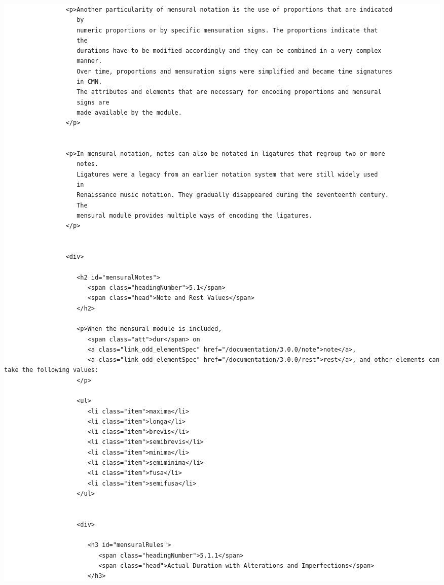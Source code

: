                      
                     <p>Another particularity of mensural notation is the use of proportions that are indicated
                        by
                        numeric proportions or by specific mensuration signs. The proportions indicate that
                        the
                        durations have to be modified accordingly and they can be combined in a very complex
                        manner.
                        Over time, proportions and mensuration signs were simplified and became time signatures
                        in CMN.
                        The attributes and elements that are necessary for encoding proportions and mensural
                        signs are
                        made available by the module.
                     </p>
                     
                     
                     <p>In mensural notation, notes can also be notated in ligatures that regroup two or more
                        notes.
                        Ligatures were a legacy from an earlier notation system that were still widely used
                        in
                        Renaissance music notation. They gradually disappeared during the seventeenth century.
                        The
                        mensural module provides multiple ways of encoding the ligatures.
                     </p>
                     
                     
                     <div>
                        
                        <h2 id="mensuralNotes">
                           <span class="headingNumber">5.1</span>
                           <span class="head">Note and Rest Values</span>
                        </h2>
                        
                        <p>When the mensural module is included, 
                           <span class="att">dur</span> on 
                           <a class="link_odd_elementSpec" href="/documentation/3.0.0/note">note</a>, 
                           <a class="link_odd_elementSpec" href="/documentation/3.0.0/rest">rest</a>, and other elements can take the following values:
                        </p>
                        
                        <ul>
                           <li class="item">maxima</li>
                           <li class="item">longa</li>
                           <li class="item">brevis</li>
                           <li class="item">semibrevis</li>
                           <li class="item">minima</li>
                           <li class="item">semiminima</li>
                           <li class="item">fusa</li>
                           <li class="item">semifusa</li>
                        </ul>
                        
                        
                        <div>
                           
                           <h3 id="mensuralRules">
                              <span class="headingNumber">5.1.1</span>
                              <span class="head">Actual Duration with Alterations and Imperfections</span>
                           </h3>
                           